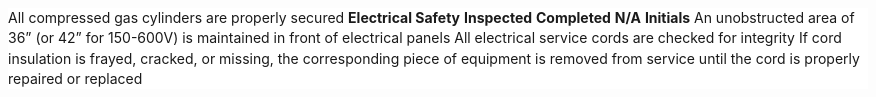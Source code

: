   </tr>
  <tr>
   <td>All compressed gas cylinders are properly secured
   </td>
   <td>
   </td>
   <td>
   </td>
   <td>
   </td>
  </tr>
  <tr>
   <td>
   </td>
   <td>
   </td>
   <td>
   </td>
   <td>
   </td>
  </tr>
  <tr>
   <td><strong>Electrical Safety</strong>
   </td>
   <td>
   </td>
   <td>
   </td>
   <td>
   </td>
  </tr>
  <tr>
   <td><strong>Inspected</strong>
   </td>
   <td><strong>Completed</strong>
   </td>
   <td><strong>N/A</strong>
   </td>
   <td><strong>Initials</strong>
   </td>
  </tr>
  <tr>
   <td>An unobstructed area of 36” (or 42” for 150-600V) is maintained in front of electrical panels
   </td>
   <td>
   </td>
   <td>
   </td>
   <td>
   </td>
  </tr>
  <tr>
   <td>All electrical service cords are checked for integrity
   </td>
   <td>
   </td>
   <td>
   </td>
   <td>
   </td>
  </tr>
  <tr>
   <td>If cord insulation is frayed, cracked, or missing, the corresponding piece of equipment is removed from service until the cord is properly repaired or replaced
